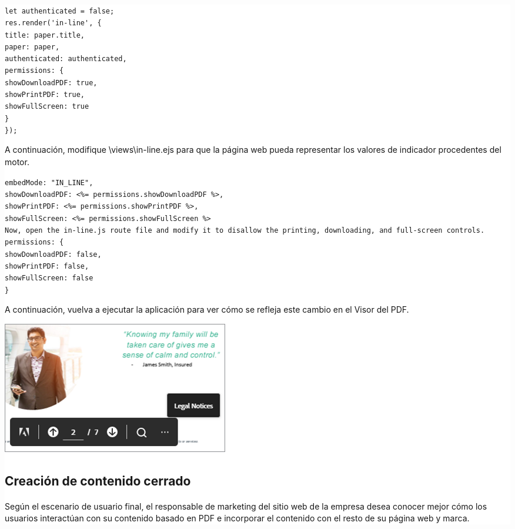 ```
let authenticated = false;
res.render('in-line', {
title: paper.title,
paper: paper,
authenticated: authenticated,
permissions: {
showDownloadPDF: true,
showPrintPDF: true,
showFullScreen: true
}
});
```

A continuación, modifique \\views\\in-line.ejs para que la página web pueda representar los valores de indicador procedentes del motor.

```
embedMode: "IN_LINE",
showDownloadPDF: <%= permissions.showDownloadPDF %>,
showPrintPDF: <%= permissions.showPrintPDF %>,
showFullScreen: <%= permissions.showFullScreen %>
Now, open the in-line.js route file and modify it to disallow the printing, downloading, and full-screen controls.
permissions: {
showDownloadPDF: false,
showPrintPDF: false,
showFullScreen: false
}
```

A continuación, vuelva a ejecutar la aplicación para ver cómo se refleja este cambio en el Visor del PDF.

![Captura de pantalla del archivo del PDF](assets/ddp_13.png)

## Creación de contenido cerrado

Según el escenario de usuario final, el responsable de marketing del sitio web de la empresa desea conocer mejor cómo los usuarios interactúan con su contenido basado en PDF e incorporar el contenido con el resto de su página web y marca.
